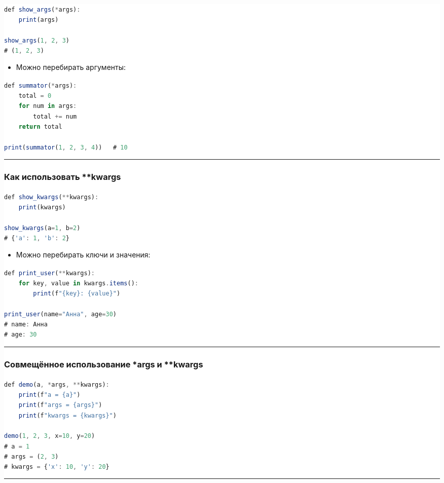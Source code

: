 ```jsx
def show_args(*args):
    print(args)

show_args(1, 2, 3)
# (1, 2, 3)
```

- Можно перебирать аргументы:

```jsx
def summator(*args):
    total = 0
    for num in args:
        total += num
    return total

print(summator(1, 2, 3, 4))   # 10
```

---

### Как использовать \*\*kwargs

```jsx
def show_kwargs(**kwargs):
    print(kwargs)

show_kwargs(a=1, b=2)
# {'a': 1, 'b': 2}
```

- Можно перебирать ключи и значения:

```jsx
def print_user(**kwargs):
    for key, value in kwargs.items():
        print(f"{key}: {value}")

print_user(name="Анна", age=30)
# name: Анна
# age: 30
```

---

### Совмещённое использование \*args и \*\*kwargs

```jsx
def demo(a, *args, **kwargs):
    print(f"a = {a}")
    print(f"args = {args}")
    print(f"kwargs = {kwargs}")

demo(1, 2, 3, x=10, y=20)
# a = 1
# args = (2, 3)
# kwargs = {'x': 10, 'y': 20}
```

---